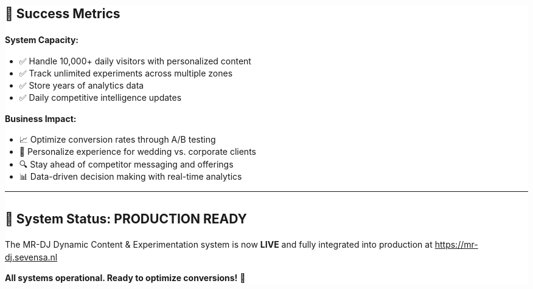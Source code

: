 
## 🎉 Success Metrics

**System Capacity:**
- ✅ Handle 10,000+ daily visitors with personalized content
- ✅ Track unlimited experiments across multiple zones
- ✅ Store years of analytics data
- ✅ Daily competitive intelligence updates

**Business Impact:**
- 📈 Optimize conversion rates through A/B testing
- 🎯 Personalize experience for wedding vs. corporate clients
- 🔍 Stay ahead of competitor messaging and offerings
- 📊 Data-driven decision making with real-time analytics

---

## 🚀 System Status: PRODUCTION READY

The MR-DJ Dynamic Content & Experimentation system is now **LIVE** and fully integrated into production at https://mr-dj.sevensa.nl

**All systems operational. Ready to optimize conversions!** 🎊
